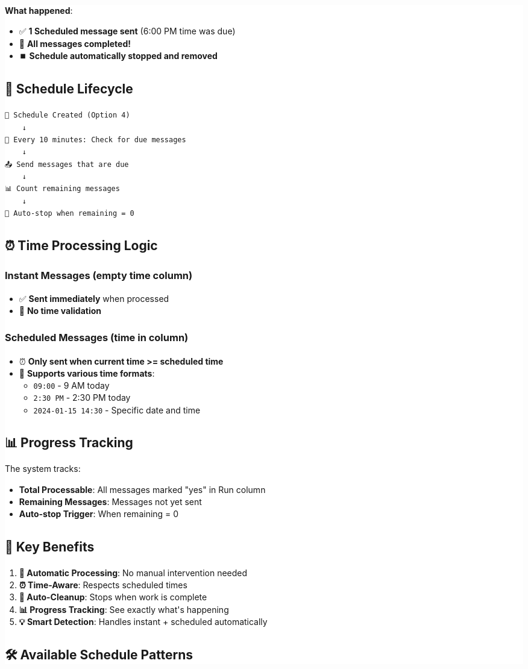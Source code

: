```
```

**What happened**:
- ✅ **1 Scheduled message sent** (6:00 PM time was due)
- 🎉 **All messages completed!**
- ⏹️ **Schedule automatically stopped and removed**

## 🔄 **Schedule Lifecycle**

```
📅 Schedule Created (Option 4)
    ↓
🔄 Every 10 minutes: Check for due messages
    ↓
📤 Send messages that are due
    ↓
📊 Count remaining messages
    ↓
🎉 Auto-stop when remaining = 0
```

## ⏰ **Time Processing Logic**

### **Instant Messages** (empty time column)
- ✅ **Sent immediately** when processed
- 🚀 **No time validation**

### **Scheduled Messages** (time in column)
- ⏰ **Only sent when current time >= scheduled time**
- 📅 **Supports various time formats**:
  - `09:00` - 9 AM today
  - `2:30 PM` - 2:30 PM today
  - `2024-01-15 14:30` - Specific date and time

## 📊 **Progress Tracking**

The system tracks:
- **Total Processable**: All messages marked "yes" in Run column
- **Remaining Messages**: Messages not yet sent
- **Auto-stop Trigger**: When remaining = 0

## 🎯 **Key Benefits**

1. **🔄 Automatic Processing**: No manual intervention needed
2. **⏰ Time-Aware**: Respects scheduled times
3. **🎉 Auto-Cleanup**: Stops when work is complete
4. **📊 Progress Tracking**: See exactly what's happening
5. **💡 Smart Detection**: Handles instant + scheduled automatically

## 🛠️ **Available Schedule Patterns**
